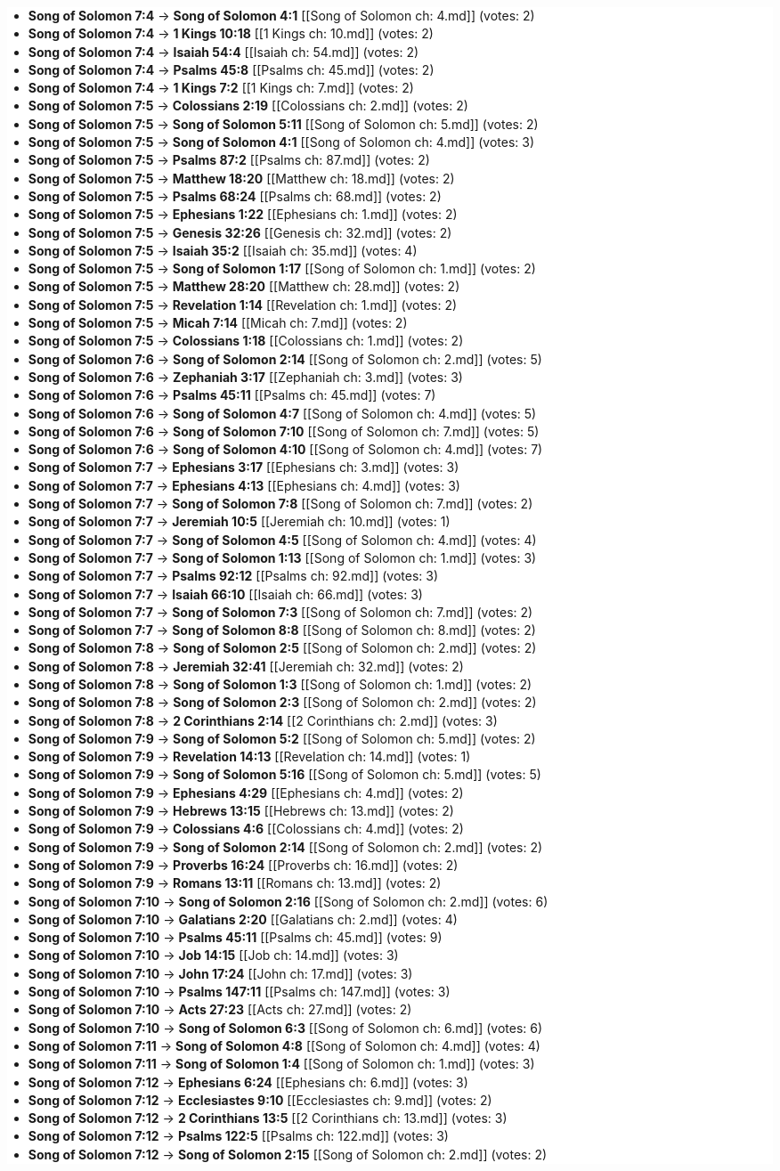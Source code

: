 - **Song of Solomon 7:4** → **Song of Solomon 4:1** [[Song of Solomon ch: 4.md]] (votes: 2)
- **Song of Solomon 7:4** → **1 Kings 10:18** [[1 Kings ch: 10.md]] (votes: 2)
- **Song of Solomon 7:4** → **Isaiah 54:4** [[Isaiah ch: 54.md]] (votes: 2)
- **Song of Solomon 7:4** → **Psalms 45:8** [[Psalms ch: 45.md]] (votes: 2)
- **Song of Solomon 7:4** → **1 Kings 7:2** [[1 Kings ch: 7.md]] (votes: 2)
- **Song of Solomon 7:5** → **Colossians 2:19** [[Colossians ch: 2.md]] (votes: 2)
- **Song of Solomon 7:5** → **Song of Solomon 5:11** [[Song of Solomon ch: 5.md]] (votes: 2)
- **Song of Solomon 7:5** → **Song of Solomon 4:1** [[Song of Solomon ch: 4.md]] (votes: 3)
- **Song of Solomon 7:5** → **Psalms 87:2** [[Psalms ch: 87.md]] (votes: 2)
- **Song of Solomon 7:5** → **Matthew 18:20** [[Matthew ch: 18.md]] (votes: 2)
- **Song of Solomon 7:5** → **Psalms 68:24** [[Psalms ch: 68.md]] (votes: 2)
- **Song of Solomon 7:5** → **Ephesians 1:22** [[Ephesians ch: 1.md]] (votes: 2)
- **Song of Solomon 7:5** → **Genesis 32:26** [[Genesis ch: 32.md]] (votes: 2)
- **Song of Solomon 7:5** → **Isaiah 35:2** [[Isaiah ch: 35.md]] (votes: 4)
- **Song of Solomon 7:5** → **Song of Solomon 1:17** [[Song of Solomon ch: 1.md]] (votes: 2)
- **Song of Solomon 7:5** → **Matthew 28:20** [[Matthew ch: 28.md]] (votes: 2)
- **Song of Solomon 7:5** → **Revelation 1:14** [[Revelation ch: 1.md]] (votes: 2)
- **Song of Solomon 7:5** → **Micah 7:14** [[Micah ch: 7.md]] (votes: 2)
- **Song of Solomon 7:5** → **Colossians 1:18** [[Colossians ch: 1.md]] (votes: 2)
- **Song of Solomon 7:6** → **Song of Solomon 2:14** [[Song of Solomon ch: 2.md]] (votes: 5)
- **Song of Solomon 7:6** → **Zephaniah 3:17** [[Zephaniah ch: 3.md]] (votes: 3)
- **Song of Solomon 7:6** → **Psalms 45:11** [[Psalms ch: 45.md]] (votes: 7)
- **Song of Solomon 7:6** → **Song of Solomon 4:7** [[Song of Solomon ch: 4.md]] (votes: 5)
- **Song of Solomon 7:6** → **Song of Solomon 7:10** [[Song of Solomon ch: 7.md]] (votes: 5)
- **Song of Solomon 7:6** → **Song of Solomon 4:10** [[Song of Solomon ch: 4.md]] (votes: 7)
- **Song of Solomon 7:7** → **Ephesians 3:17** [[Ephesians ch: 3.md]] (votes: 3)
- **Song of Solomon 7:7** → **Ephesians 4:13** [[Ephesians ch: 4.md]] (votes: 3)
- **Song of Solomon 7:7** → **Song of Solomon 7:8** [[Song of Solomon ch: 7.md]] (votes: 2)
- **Song of Solomon 7:7** → **Jeremiah 10:5** [[Jeremiah ch: 10.md]] (votes: 1)
- **Song of Solomon 7:7** → **Song of Solomon 4:5** [[Song of Solomon ch: 4.md]] (votes: 4)
- **Song of Solomon 7:7** → **Song of Solomon 1:13** [[Song of Solomon ch: 1.md]] (votes: 3)
- **Song of Solomon 7:7** → **Psalms 92:12** [[Psalms ch: 92.md]] (votes: 3)
- **Song of Solomon 7:7** → **Isaiah 66:10** [[Isaiah ch: 66.md]] (votes: 3)
- **Song of Solomon 7:7** → **Song of Solomon 7:3** [[Song of Solomon ch: 7.md]] (votes: 2)
- **Song of Solomon 7:7** → **Song of Solomon 8:8** [[Song of Solomon ch: 8.md]] (votes: 2)
- **Song of Solomon 7:8** → **Song of Solomon 2:5** [[Song of Solomon ch: 2.md]] (votes: 2)
- **Song of Solomon 7:8** → **Jeremiah 32:41** [[Jeremiah ch: 32.md]] (votes: 2)
- **Song of Solomon 7:8** → **Song of Solomon 1:3** [[Song of Solomon ch: 1.md]] (votes: 2)
- **Song of Solomon 7:8** → **Song of Solomon 2:3** [[Song of Solomon ch: 2.md]] (votes: 2)
- **Song of Solomon 7:8** → **2 Corinthians 2:14** [[2 Corinthians ch: 2.md]] (votes: 3)
- **Song of Solomon 7:9** → **Song of Solomon 5:2** [[Song of Solomon ch: 5.md]] (votes: 2)
- **Song of Solomon 7:9** → **Revelation 14:13** [[Revelation ch: 14.md]] (votes: 1)
- **Song of Solomon 7:9** → **Song of Solomon 5:16** [[Song of Solomon ch: 5.md]] (votes: 5)
- **Song of Solomon 7:9** → **Ephesians 4:29** [[Ephesians ch: 4.md]] (votes: 2)
- **Song of Solomon 7:9** → **Hebrews 13:15** [[Hebrews ch: 13.md]] (votes: 2)
- **Song of Solomon 7:9** → **Colossians 4:6** [[Colossians ch: 4.md]] (votes: 2)
- **Song of Solomon 7:9** → **Song of Solomon 2:14** [[Song of Solomon ch: 2.md]] (votes: 2)
- **Song of Solomon 7:9** → **Proverbs 16:24** [[Proverbs ch: 16.md]] (votes: 2)
- **Song of Solomon 7:9** → **Romans 13:11** [[Romans ch: 13.md]] (votes: 2)
- **Song of Solomon 7:10** → **Song of Solomon 2:16** [[Song of Solomon ch: 2.md]] (votes: 6)
- **Song of Solomon 7:10** → **Galatians 2:20** [[Galatians ch: 2.md]] (votes: 4)
- **Song of Solomon 7:10** → **Psalms 45:11** [[Psalms ch: 45.md]] (votes: 9)
- **Song of Solomon 7:10** → **Job 14:15** [[Job ch: 14.md]] (votes: 3)
- **Song of Solomon 7:10** → **John 17:24** [[John ch: 17.md]] (votes: 3)
- **Song of Solomon 7:10** → **Psalms 147:11** [[Psalms ch: 147.md]] (votes: 3)
- **Song of Solomon 7:10** → **Acts 27:23** [[Acts ch: 27.md]] (votes: 2)
- **Song of Solomon 7:10** → **Song of Solomon 6:3** [[Song of Solomon ch: 6.md]] (votes: 6)
- **Song of Solomon 7:11** → **Song of Solomon 4:8** [[Song of Solomon ch: 4.md]] (votes: 4)
- **Song of Solomon 7:11** → **Song of Solomon 1:4** [[Song of Solomon ch: 1.md]] (votes: 3)
- **Song of Solomon 7:12** → **Ephesians 6:24** [[Ephesians ch: 6.md]] (votes: 3)
- **Song of Solomon 7:12** → **Ecclesiastes 9:10** [[Ecclesiastes ch: 9.md]] (votes: 2)
- **Song of Solomon 7:12** → **2 Corinthians 13:5** [[2 Corinthians ch: 13.md]] (votes: 3)
- **Song of Solomon 7:12** → **Psalms 122:5** [[Psalms ch: 122.md]] (votes: 3)
- **Song of Solomon 7:12** → **Song of Solomon 2:15** [[Song of Solomon ch: 2.md]] (votes: 2)